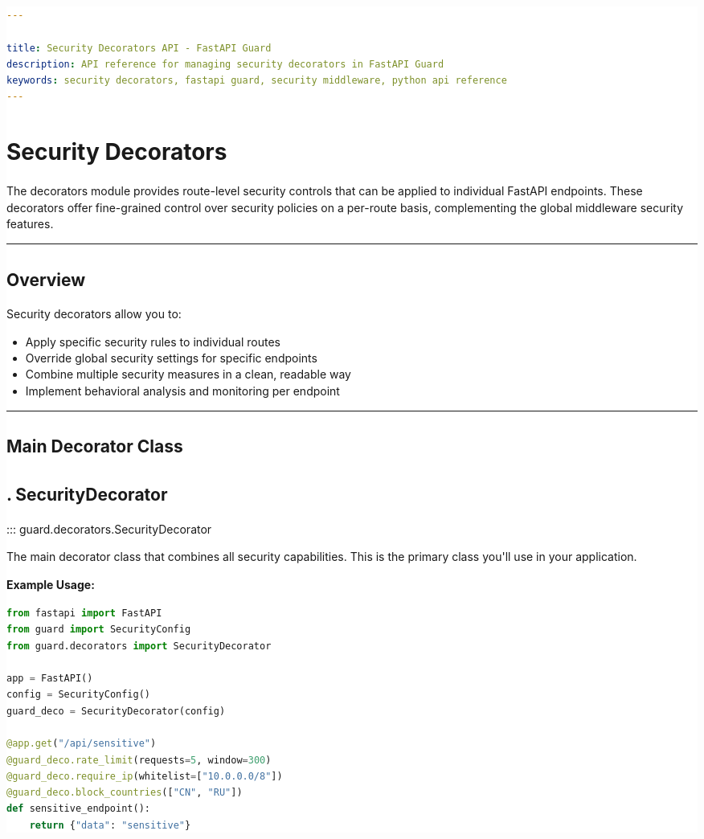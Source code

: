 ```yaml
---

title: Security Decorators API - FastAPI Guard
description: API reference for managing security decorators in FastAPI Guard
keywords: security decorators, fastapi guard, security middleware, python api reference
---
```


Security Decorators
======================

The decorators module provides route-level security controls that can be applied to individual FastAPI endpoints. These decorators offer fine-grained control over security policies on a per-route basis, complementing the global middleware security features.

___

Overview
---------------

Security decorators allow you to:

- Apply specific security rules to individual routes
- Override global security settings for specific endpoints
- Combine multiple security measures in a clean, readable way
- Implement behavioral analysis and monitoring per endpoint

___

Main Decorator Class
---------------

. SecurityDecorator
----------------------------

::: guard.decorators.SecurityDecorator

The main decorator class that combines all security capabilities. This is the primary class you'll use in your application.

**Example Usage:**

```python
from fastapi import FastAPI
from guard import SecurityConfig
from guard.decorators import SecurityDecorator

app = FastAPI()
config = SecurityConfig()
guard_deco = SecurityDecorator(config)

@app.get("/api/sensitive")
@guard_deco.rate_limit(requests=5, window=300)
@guard_deco.require_ip(whitelist=["10.0.0.0/8"])
@guard_deco.block_countries(["CN", "RU"])
def sensitive_endpoint():
    return {"data": "sensitive"}
```
